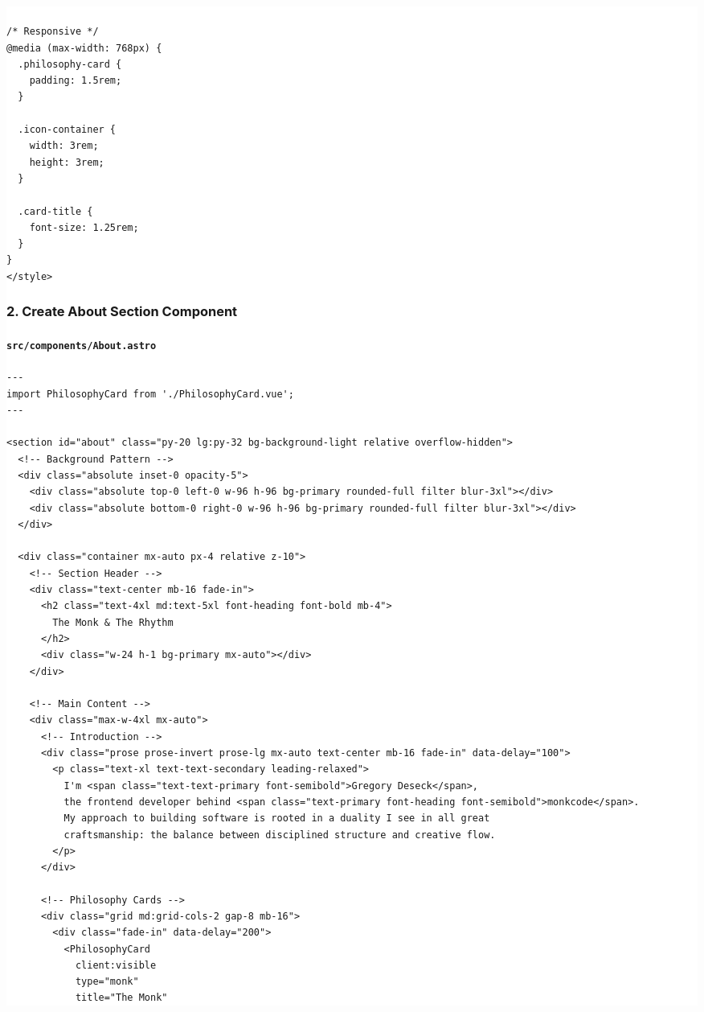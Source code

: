```vue

/* Responsive */
@media (max-width: 768px) {
  .philosophy-card {
    padding: 1.5rem;
  }
  
  .icon-container {
    width: 3rem;
    height: 3rem;
  }
  
  .card-title {
    font-size: 1.25rem;
  }
}
</style>
```

### 2. Create About Section Component

#### `src/components/About.astro`
```astro
---
import PhilosophyCard from './PhilosophyCard.vue';
---

<section id="about" class="py-20 lg:py-32 bg-background-light relative overflow-hidden">
  <!-- Background Pattern -->
  <div class="absolute inset-0 opacity-5">
    <div class="absolute top-0 left-0 w-96 h-96 bg-primary rounded-full filter blur-3xl"></div>
    <div class="absolute bottom-0 right-0 w-96 h-96 bg-primary rounded-full filter blur-3xl"></div>
  </div>
  
  <div class="container mx-auto px-4 relative z-10">
    <!-- Section Header -->
    <div class="text-center mb-16 fade-in">
      <h2 class="text-4xl md:text-5xl font-heading font-bold mb-4">
        The Monk & The Rhythm
      </h2>
      <div class="w-24 h-1 bg-primary mx-auto"></div>
    </div>
    
    <!-- Main Content -->
    <div class="max-w-4xl mx-auto">
      <!-- Introduction -->
      <div class="prose prose-invert prose-lg mx-auto text-center mb-16 fade-in" data-delay="100">
        <p class="text-xl text-text-secondary leading-relaxed">
          I'm <span class="text-text-primary font-semibold">Gregory Deseck</span>, 
          the frontend developer behind <span class="text-primary font-heading font-semibold">monkcode</span>. 
          My approach to building software is rooted in a duality I see in all great 
          craftsmanship: the balance between disciplined structure and creative flow.
        </p>
      </div>
      
      <!-- Philosophy Cards -->
      <div class="grid md:grid-cols-2 gap-8 mb-16">
        <div class="fade-in" data-delay="200">
          <PhilosophyCard
            client:visible
            type="monk"
            title="The Monk"
```